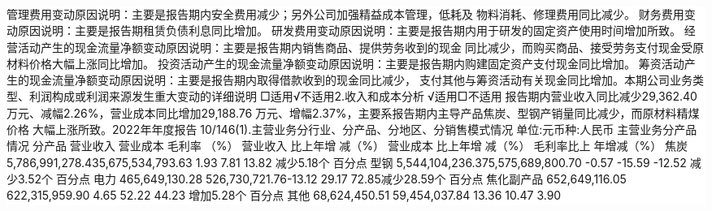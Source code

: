 管理费用变动原因说明：主要是报告期内安全费用减少；另外公司加强精益成本管理，低耗及
物料消耗、修理费用同比减少。
财务费用变动原因说明：主要是报告期租赁负债利息同比增加。
研发费用变动原因说明：主要是报告期内用于研发的固定资产使用时间增加所致。
经营活动产生的现金流量净额变动原因说明：主要是报告期内销售商品、提供劳务收到的现金
同比减少，而购买商品、接受劳务支付现金受原材料价格大幅上涨同比增加。
投资活动产生的现金流量净额变动原因说明：主要是报告期内购建固定资产支付现金同比增加。
筹资活动产生的现金流量净额变动原因说明：主要是报告期内取得借款收到的现金同比减少，
支付其他与筹资活动有关现金同比增加。本期公司业务类型、利润构成或利润来源发生重大变动的详细说明
□适用√不适用2.收入和成本分析
√适用□不适用
报告期内营业收入同比减少29,362.40万元、减幅2.26%，营业成本同比增加29,188.76
万元、增幅2.37%，主要系报告期内主导产品焦炭、型钢产销量同比减少，而原材料精煤价格
大幅上涨所致。2022年年度报告
10/146(1).主营业务分行业、分产品、分地区、分销售模式情况
单位:元币种:人民币
主营业务分产品情况
分产品
营业收入
营业成本
毛利率
（%）
营业收入
比上年增
减（%）
营业成本
比上年增
减（%）
毛利率比上
年增减（%）
焦炭
5,786,991,278.435,675,534,793.63
1.93
7.81
13.82
减少5.18个
百分点
型钢
5,544,104,236.375,575,689,800.70
-0.57
-15.59
-12.52
减少3.52个
百分点
电力
465,649,130.28
526,730,721.76-13.12
29.17
72.85减少28.59个
百分点
焦化副产品
652,649,116.05
622,315,959.90
4.65
52.22
44.23
增加5.28个
百分点
其他
68,624,450.51
59,454,037.84
13.36
10.47
3.90